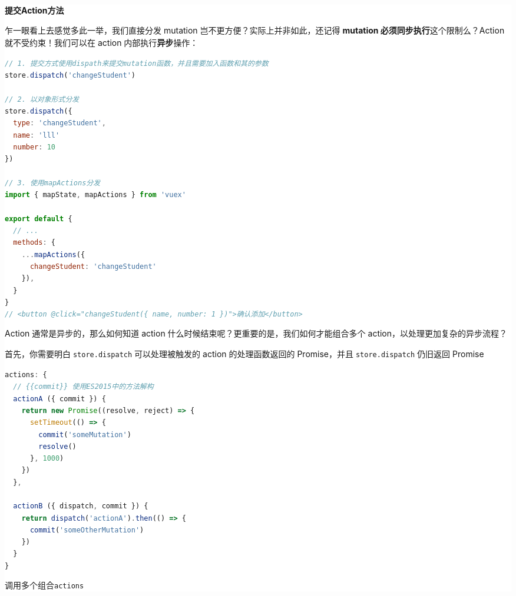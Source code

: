 **提交Action方法**

乍一眼看上去感觉多此一举，我们直接分发 mutation 岂不更方便？实际上并非如此，还记得 **mutation 必须同步执行**这个限制么？Action 就不受约束！我们可以在 action 内部执行**异步**操作：

```js
// 1. 提交方式使用dispath来提交mutation函数，并且需要加入函数和其的参数
store.dispatch('changeStudent')

// 2. 以对象形式分发
store.dispatch({
  type: 'changeStudent',
  name: 'lll'
  number: 10
})

// 3. 使用mapActions分发
import { mapState, mapActions } from 'vuex'

export default {
  // ...
  methods: {
    ...mapActions({
      changeStudent: 'changeStudent'
    }),
  }
}
// <button @click="changeStudent({ name, number: 1 })">确认添加</button>
```

Action 通常是异步的，那么如何知道 action 什么时候结束呢？更重要的是，我们如何才能组合多个 action，以处理更加复杂的异步流程？

首先，你需要明白 `store.dispatch` 可以处理被触发的 action 的处理函数返回的 Promise，并且 `store.dispatch` 仍旧返回 Promise

```js
actions: {
  // {{commit}} 使用ES2015中的方法解构
  actionA ({ commit }) {
    return new Promise((resolve, reject) => {
      setTimeout(() => {
        commit('someMutation')
        resolve()
      }, 1000)
    })
  },
      
  actionB ({ dispatch, commit }) {
    return dispatch('actionA').then(() => {
      commit('someOtherMutation')
    })
  }
}
```

调用多个组合`actions`
